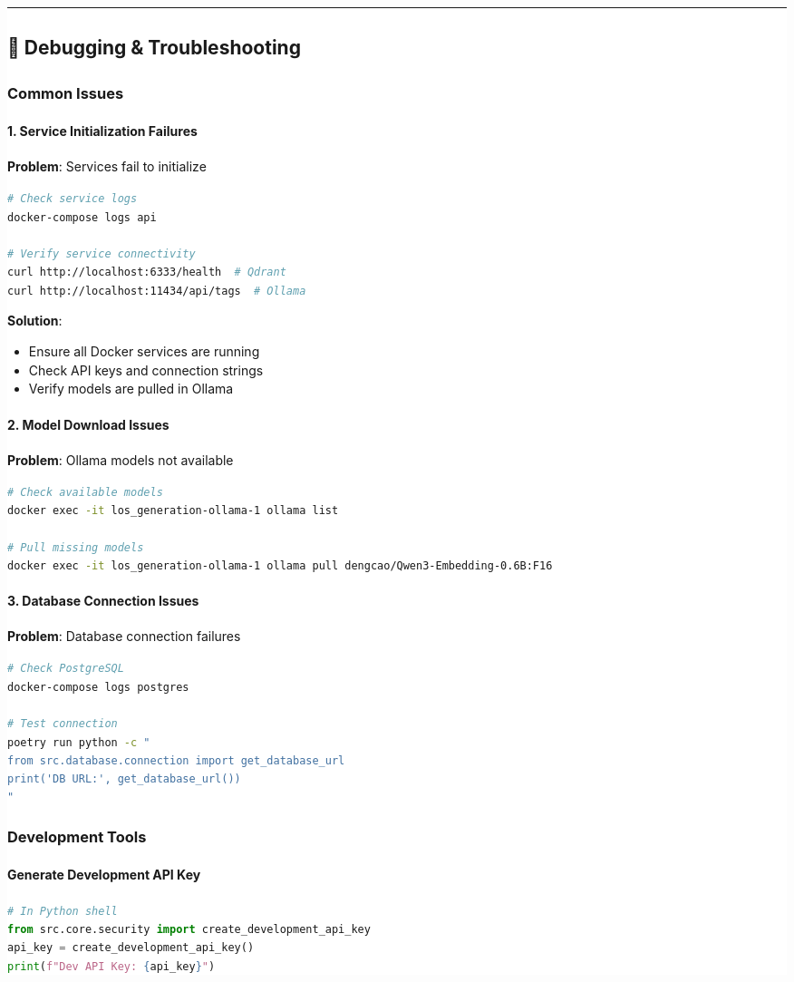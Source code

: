 
---

## 🐛 Debugging & Troubleshooting

### Common Issues

#### 1. Service Initialization Failures

**Problem**: Services fail to initialize
```bash
# Check service logs
docker-compose logs api

# Verify service connectivity
curl http://localhost:6333/health  # Qdrant
curl http://localhost:11434/api/tags  # Ollama
```

**Solution**:
- Ensure all Docker services are running
- Check API keys and connection strings
- Verify models are pulled in Ollama

#### 2. Model Download Issues

**Problem**: Ollama models not available
```bash
# Check available models
docker exec -it los_generation-ollama-1 ollama list

# Pull missing models
docker exec -it los_generation-ollama-1 ollama pull dengcao/Qwen3-Embedding-0.6B:F16
```

#### 3. Database Connection Issues

**Problem**: Database connection failures
```bash
# Check PostgreSQL
docker-compose logs postgres

# Test connection
poetry run python -c "
from src.database.connection import get_database_url
print('DB URL:', get_database_url())
"
```

### Development Tools

#### Generate Development API Key
```python
# In Python shell
from src.core.security import create_development_api_key
api_key = create_development_api_key()
print(f"Dev API Key: {api_key}")
```
